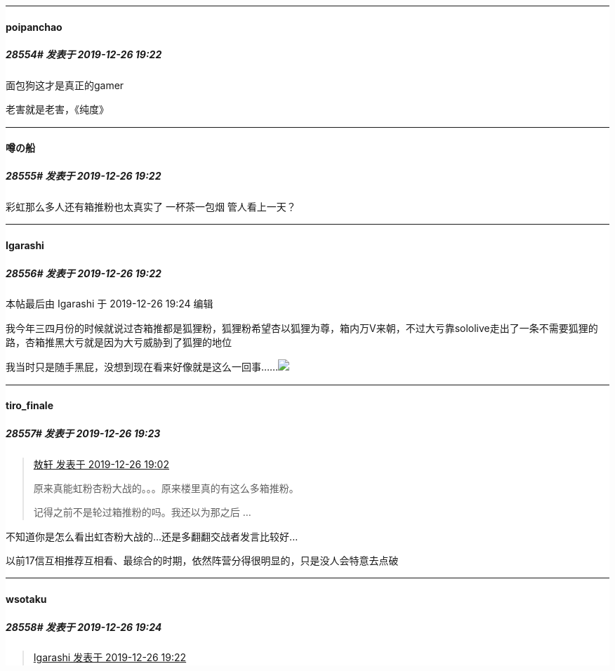*****

####  poipanchao  
##### 28554#       发表于 2019-12-26 19:22


面包狗这才是真正的gamer

老害就是老害，《纯度》


*****

####  噂の船  
##### 28555#       发表于 2019-12-26 19:22


彩虹那么多人还有箱推粉也太真实了 一杯茶一包烟 管人看上一天？


*****

####  Igarashi  
##### 28556#       发表于 2019-12-26 19:22


 本帖最后由 Igarashi 于 2019-12-26 19:24 编辑 

我今年三四月份的时候就说过杏箱推都是狐狸粉，狐狸粉希望杏以狐狸为尊，箱内万V来朝，不过大亏靠sololive走出了一条不需要狐狸的路，杏箱推黑大亏就是因为大亏威胁到了狐狸的地位

我当时只是随手黑屁，没想到现在看来好像就是这么一回事……<img src="https://static.saraba1st.com/image/smiley/face2017/067.png" referrerpolicy="no-referrer">


*****

####  tiro_finale  
##### 28557#       发表于 2019-12-26 19:23


<blockquote><a href="httphttps://bbs.saraba1st.com/2b/forum.php?mod=redirect&amp;goto=findpost&amp;pid=45994772&amp;ptid=1857164" target="_blank">敖轩 发表于 2019-12-26 19:02</a>

原来真能虹粉杏粉大战的。。。原来楼里真的有这么多箱推粉。

记得之前不是轮过箱推粉的吗。我还以为那之后 ...</blockquote>
不知道你是怎么看出虹杏粉大战的...还是多翻翻交战者发言比较好...

以前17信互相推荐互相看、最综合的时期，依然阵营分得很明显的，只是没人会特意去点破


*****

####  wsotaku  
##### 28558#       发表于 2019-12-26 19:24


<blockquote><a href="httphttps://bbs.saraba1st.com/2b/forum.php?mod=redirect&amp;goto=findpost&amp;pid=45994985&amp;ptid=1857164" target="_blank">Igarashi 发表于 2019-12-26 19:22</a>
